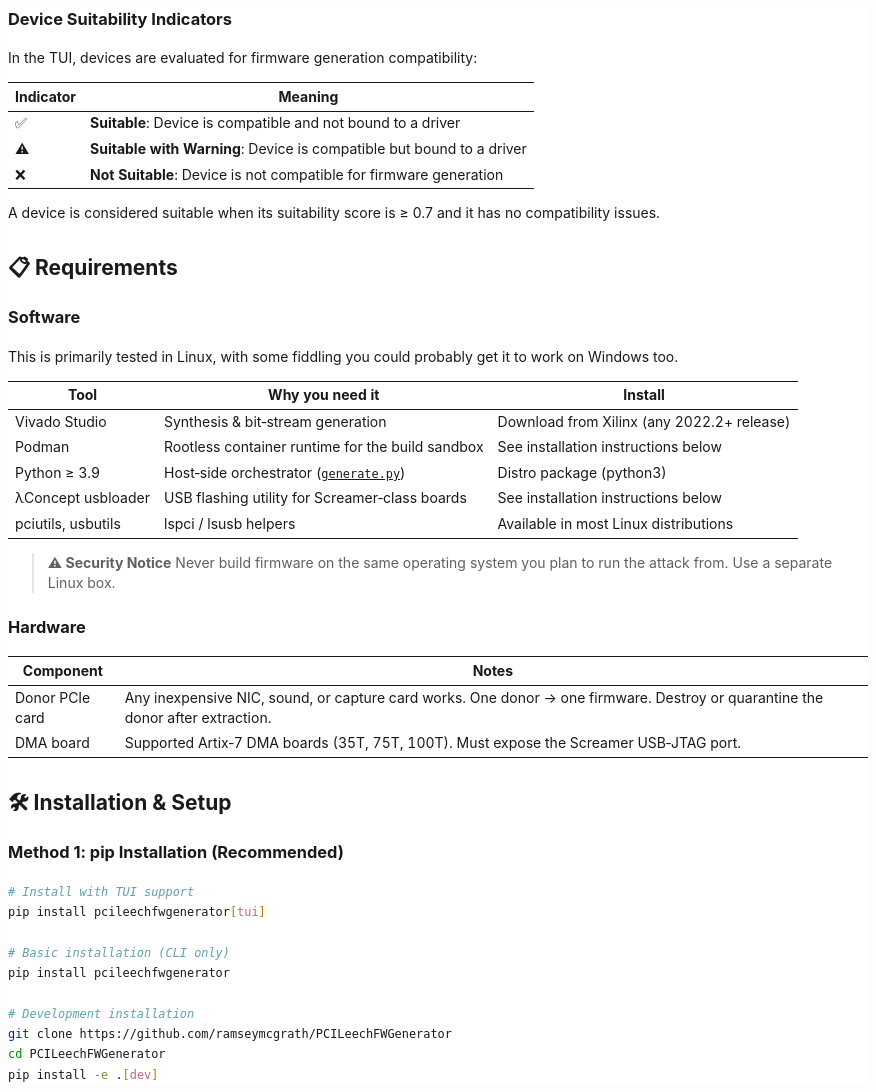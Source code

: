 ### Device Suitability Indicators

In the TUI, devices are evaluated for firmware generation compatibility:

| Indicator | Meaning |
|-----------|---------|
| ✅ | **Suitable**: Device is compatible and not bound to a driver |
| ⚠️ | **Suitable with Warning**: Device is compatible but bound to a driver |
| ❌ | **Not Suitable**: Device is not compatible for firmware generation |

A device is considered suitable when its suitability score is ≥ 0.7 and it has no compatibility issues.

## 📋 Requirements

### Software

This is primarily tested in Linux, with some fiddling you could probably get it to work on Windows too.

| Tool | Why you need it | Install |
|------|----------------|---------|
| Vivado Studio | Synthesis & bit‑stream generation | Download from Xilinx (any 2022.2+ release) |
| Podman | Rootless container runtime for the build sandbox | See installation instructions below |
| Python ≥ 3.9 | Host‑side orchestrator ([`generate.py`](generate.py)) | Distro package (python3) |
| λConcept usbloader | USB flashing utility for Screamer‑class boards | See installation instructions below |
| pciutils, usbutils | lspci / lsusb helpers | Available in most Linux distributions |

> **⚠️ Security Notice**
> Never build firmware on the same operating system you plan to run the attack from. Use a separate Linux box.

### Hardware

| Component | Notes |
|-----------|-------|
| Donor PCIe card | Any inexpensive NIC, sound, or capture card works. One donor → one firmware. Destroy or quarantine the donor after extraction. |
| DMA board | Supported Artix‑7 DMA boards (35T, 75T, 100T). Must expose the Screamer USB‑JTAG port. |

## 🛠️ Installation & Setup

### Method 1: pip Installation (Recommended)

```bash
# Install with TUI support
pip install pcileechfwgenerator[tui]

# Basic installation (CLI only)
pip install pcileechfwgenerator

# Development installation
git clone https://github.com/ramseymcgrath/PCILeechFWGenerator
cd PCILeechFWGenerator
pip install -e .[dev]
```
